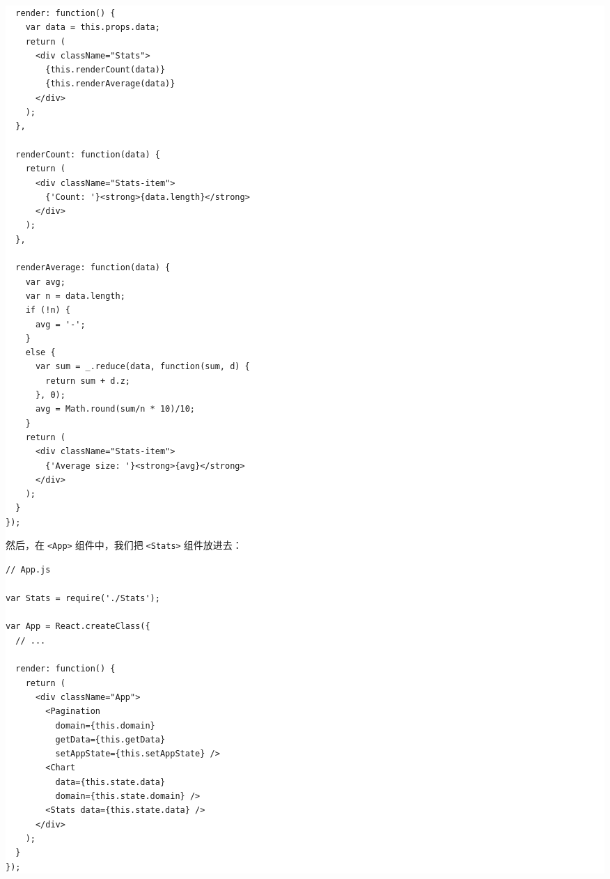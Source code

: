 	  render: function() {
	    var data = this.props.data;
	    return (
	      <div className="Stats">
	        {this.renderCount(data)}
	        {this.renderAverage(data)}
	      </div>
	    );
	  },
	
	  renderCount: function(data) {
	    return (
	      <div className="Stats-item">
	        {'Count: '}<strong>{data.length}</strong>
	      </div>
	    );
	  },
	
	  renderAverage: function(data) {
	    var avg;
	    var n = data.length;
	    if (!n) {
	      avg = '-';
	    }
	    else {
	      var sum = _.reduce(data, function(sum, d) {
	        return sum + d.z;
	      }, 0);
	      avg = Math.round(sum/n * 10)/10;
	    }
	    return (
	      <div className="Stats-item">
	        {'Average size: '}<strong>{avg}</strong>
	      </div>
	    );
	  }
	});
	
然后，在 `<App>` 组件中，我们把 `<Stats>` 组件放进去：

	// App.js
	
	var Stats = require('./Stats');
	
	var App = React.createClass({
	  // ...
	
	  render: function() {
	    return (
	      <div className="App">
	        <Pagination
	          domain={this.domain}
	          getData={this.getData}
	          setAppState={this.setAppState} />
	        <Chart
	          data={this.state.data}
	          domain={this.state.domain} />
	        <Stats data={this.state.data} />
	      </div>
	    );
	  }
	});
	